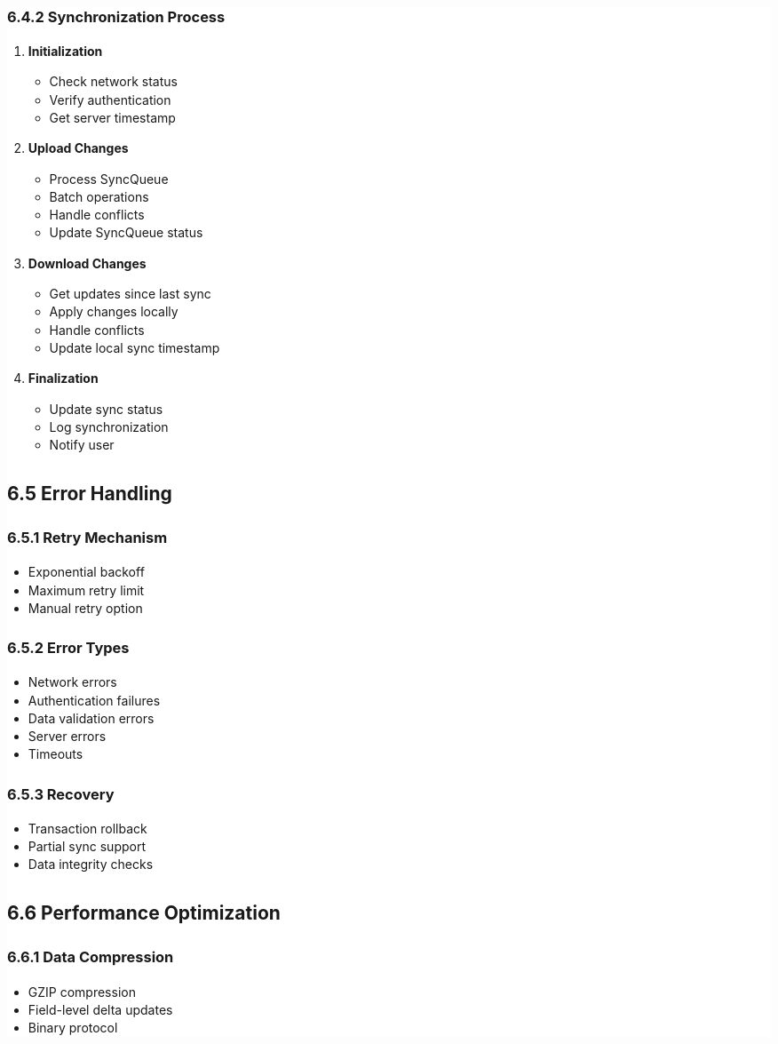 ### 6.4.2 Synchronization Process

1. **Initialization**
   - Check network status
   - Verify authentication
   - Get server timestamp

2. **Upload Changes**
   - Process SyncQueue
   - Batch operations
   - Handle conflicts
   - Update SyncQueue status

3. **Download Changes**
   - Get updates since last sync
   - Apply changes locally
   - Handle conflicts
   - Update local sync timestamp

4. **Finalization**
   - Update sync status
   - Log synchronization
   - Notify user

## 6.5 Error Handling

### 6.5.1 Retry Mechanism
- Exponential backoff
- Maximum retry limit
- Manual retry option

### 6.5.2 Error Types
- Network errors
- Authentication failures
- Data validation errors
- Server errors
- Timeouts

### 6.5.3 Recovery
- Transaction rollback
- Partial sync support
- Data integrity checks

## 6.6 Performance Optimization

### 6.6.1 Data Compression
- GZIP compression
- Field-level delta updates
- Binary protocol
